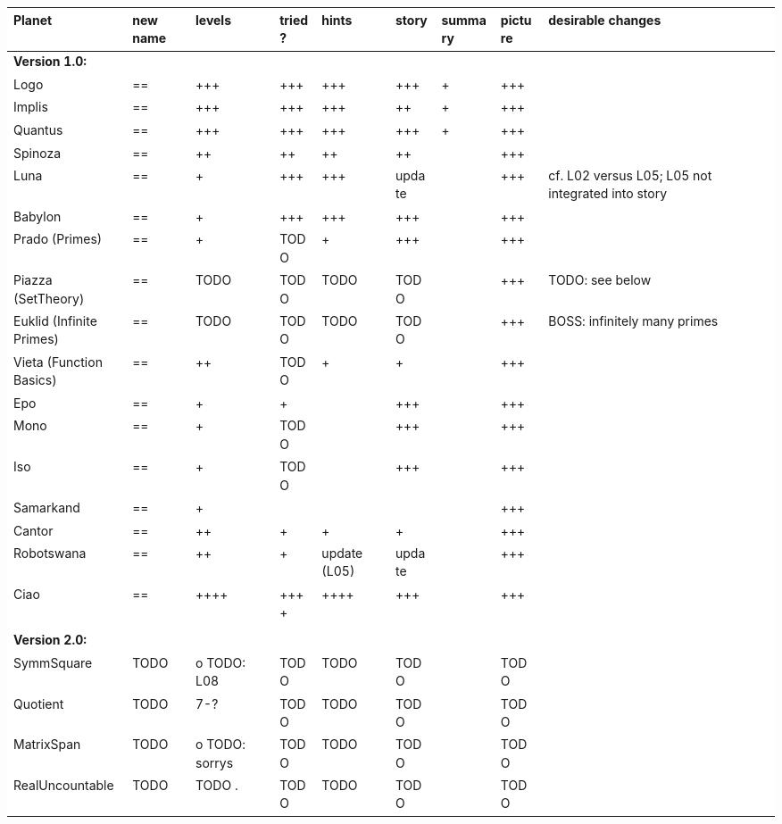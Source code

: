 

| Planet                          | new name  | levels         | tried? | hints        | story  | summary | picture                    | desirable changes                                                                          |
|:--------------------------------|:----------|:---------------|:-------|:-------------|:-------|:--------|:---------------------------|:-------------------------------------------------------------------------------------------|
| **Version 1.0:**                |           |                |        |              |        |         |                            |                                                                                            |
| Logo                            | ==        | +++            | +++    | +++          | +++    | +       | +++                        |                                                                                            |
| Implis                          | ==        | +++            | +++    | +++          | ++     | +       | +++                        |                                                                                            |
| Quantus                         | ==        | +++            | +++    | +++          | +++    | +       | +++                        |                                                                                            |
| Spinoza                         | ==        | ++             | ++     | ++           | ++     |         | +++                        |                                                                                            |
| Luna                            | ==        | +              | +++    | +++          | update |         | +++                        | cf. L02 versus L05; L05 not integrated into story                                          |
| Babylon                         | ==        | +              | +++    | +++          | +++    |         | +++                        |                                                                                            |
| Prado (Primes)                  | ==        | +              | TODO   | +            | +++    |         | +++                        |                                                                                            |
| Piazza (SetTheory)              | ==        | TODO           | TODO   | TODO         | TODO   |         | +++                        | TODO: see below                                                                            |
| Euklid (Infinite Primes)        | ==        | TODO           | TODO   | TODO         | TODO   |         | +++                        | BOSS: infinitely many primes                                                               |
| Vieta (Function Basics)         | ==        | ++             | TODO   | +            | +      |         | +++                        |                                                                                            |
| Epo                             | ==        | +              | +      |              | +++    |         | +++                        |                                                                                            |
| Mono                            | ==        | +              | TODO   |              | +++    |         | +++                        |                                                                                            |
| Iso                             | ==        | +              | TODO   |              | +++    |         | +++                        |                                                                                            |
| Samarkand                       | ==        | +              |        |              |        |         | +++                        |                                                                                            |
| Cantor                          | ==        | ++             | +      | +            | +      |         | +++                        |                                                                                            |
| Robotswana                      | ==        | ++             | +      | update (L05) | update |         | +++                        |                                                                                            |
| Ciao                            | ==        | ++++           | ++++   | ++++         | +++    |         | +++                        |                                                                                            |
|                                 |           |                |        |              |        |         |                            |                                                                                            |
| **Version 2.0:**                |           |                |        |              |        |         |                            |                                                                                            |
| SymmSquare                      | TODO      | o TODO: L08    | TODO   | TODO         | TODO   |         | TODO                       |                                                                                            |
| Quotient                        | TODO      | 7-?            | TODO   | TODO         | TODO   |         | TODO                       |                                                                                            |
| MatrixSpan                      | TODO      | o TODO: sorrys | TODO   | TODO         | TODO   |         | TODO                       |                                                                                            |
| RealUncountable                 | TODO      | TODO .         | TODO   | TODO         | TODO   |         | TODO                       |                                                                                            |